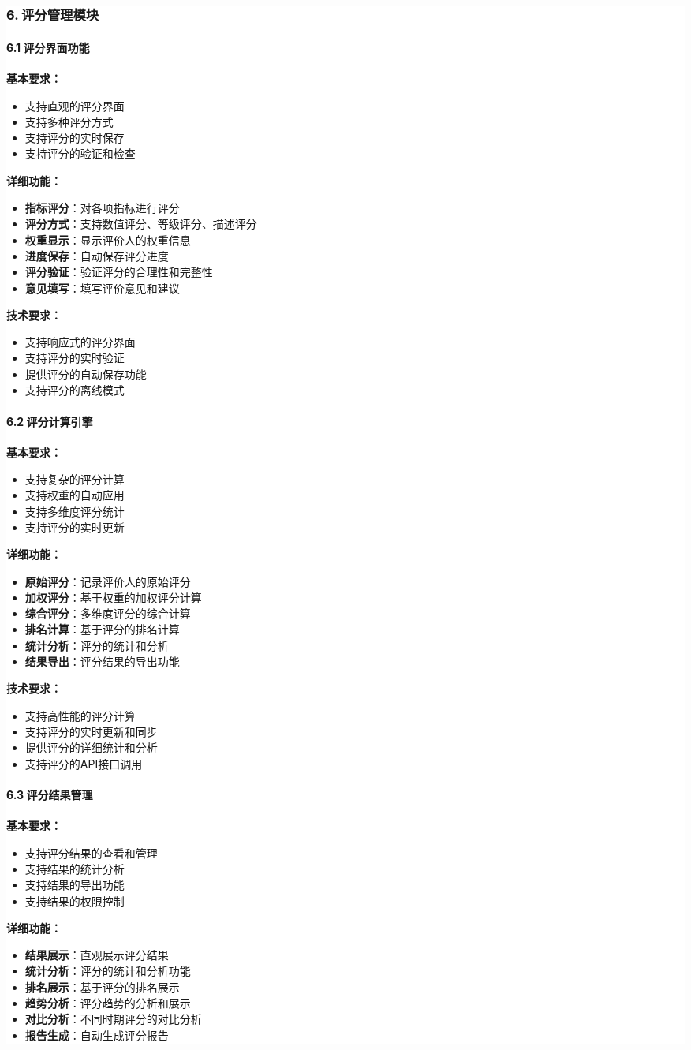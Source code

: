 ### 6. 评分管理模块

#### 6.1 评分界面功能
**基本要求：**
- 支持直观的评分界面
- 支持多种评分方式
- 支持评分的实时保存
- 支持评分的验证和检查

**详细功能：**
- **指标评分**：对各项指标进行评分
- **评分方式**：支持数值评分、等级评分、描述评分
- **权重显示**：显示评价人的权重信息
- **进度保存**：自动保存评分进度
- **评分验证**：验证评分的合理性和完整性
- **意见填写**：填写评价意见和建议

**技术要求：**
- 支持响应式的评分界面
- 支持评分的实时验证
- 提供评分的自动保存功能
- 支持评分的离线模式

#### 6.2 评分计算引擎
**基本要求：**
- 支持复杂的评分计算
- 支持权重的自动应用
- 支持多维度评分统计
- 支持评分的实时更新

**详细功能：**
- **原始评分**：记录评价人的原始评分
- **加权评分**：基于权重的加权评分计算
- **综合评分**：多维度评分的综合计算
- **排名计算**：基于评分的排名计算
- **统计分析**：评分的统计和分析
- **结果导出**：评分结果的导出功能

**技术要求：**
- 支持高性能的评分计算
- 支持评分的实时更新和同步
- 提供评分的详细统计和分析
- 支持评分的API接口调用

#### 6.3 评分结果管理
**基本要求：**
- 支持评分结果的查看和管理
- 支持结果的统计分析
- 支持结果的导出功能
- 支持结果的权限控制

**详细功能：**
- **结果展示**：直观展示评分结果
- **统计分析**：评分的统计和分析功能
- **排名展示**：基于评分的排名展示
- **趋势分析**：评分趋势的分析和展示
- **对比分析**：不同时期评分的对比分析
- **报告生成**：自动生成评分报告
